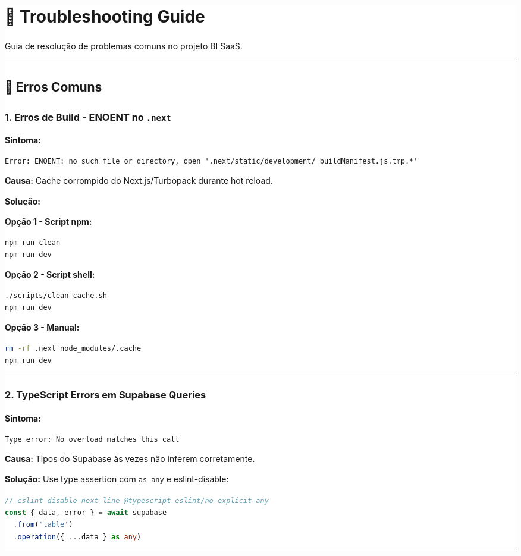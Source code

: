 # 🔧 Troubleshooting Guide

Guia de resolução de problemas comuns no projeto BI SaaS.

---

## 🚨 Erros Comuns

### 1. Erros de Build - ENOENT no `.next`

**Sintoma:**
```
Error: ENOENT: no such file or directory, open '.next/static/development/_buildManifest.js.tmp.*'
```

**Causa:** Cache corrompido do Next.js/Turbopack durante hot reload.

**Solução:**

**Opção 1 - Script npm:**
```bash
npm run clean
npm run dev
```

**Opção 2 - Script shell:**
```bash
./scripts/clean-cache.sh
npm run dev
```

**Opção 3 - Manual:**
```bash
rm -rf .next node_modules/.cache
npm run dev
```

---

### 2. TypeScript Errors em Supabase Queries

**Sintoma:**
```
Type error: No overload matches this call
```

**Causa:** Tipos do Supabase às vezes não inferem corretamente.

**Solução:**
Use type assertion com `as any` e eslint-disable:
```typescript
// eslint-disable-next-line @typescript-eslint/no-explicit-any
const { data, error } = await supabase
  .from('table')
  .operation({ ...data } as any)
```

---